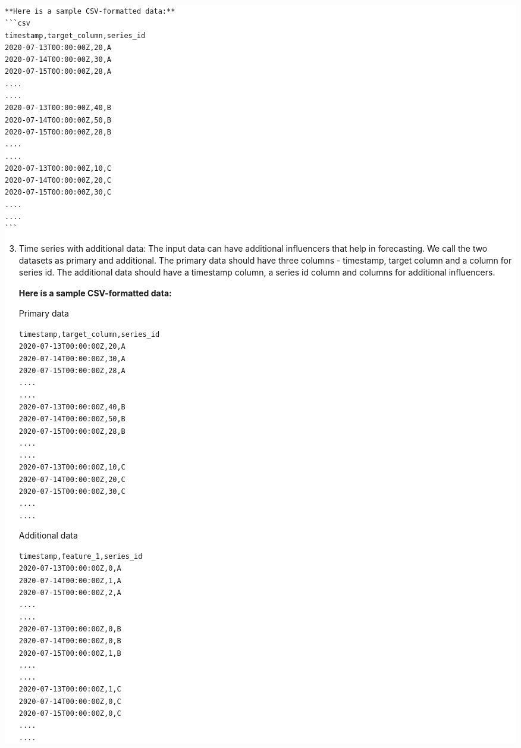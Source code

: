     **Here is a sample CSV-formatted data:**
    ```csv
    timestamp,target_column,series_id
    2020-07-13T00:00:00Z,20,A
    2020-07-14T00:00:00Z,30,A
    2020-07-15T00:00:00Z,28,A
    ....
    ....
    2020-07-13T00:00:00Z,40,B
    2020-07-14T00:00:00Z,50,B
    2020-07-15T00:00:00Z,28,B
    ....
    ....
    2020-07-13T00:00:00Z,10,C
    2020-07-14T00:00:00Z,20,C
    2020-07-15T00:00:00Z,30,C
    ....
    ....
    ``` 
3.  Time series with additional data:
    The input data can have additional influencers that help in forecasting. We call the two datasets as primary and additional. The primary data should have three columns - timestamp, target column and a column for series id. The additional data should have a timestamp column, a series id column and columns for additional influencers.   

    **Here is a sample CSV-formatted data:**

    Primary data 
    ```csv
    timestamp,target_column,series_id
    2020-07-13T00:00:00Z,20,A
    2020-07-14T00:00:00Z,30,A
    2020-07-15T00:00:00Z,28,A
    ....
    ....
    2020-07-13T00:00:00Z,40,B
    2020-07-14T00:00:00Z,50,B
    2020-07-15T00:00:00Z,28,B
    ....
    ....
    2020-07-13T00:00:00Z,10,C
    2020-07-14T00:00:00Z,20,C
    2020-07-15T00:00:00Z,30,C
    ....
    ....
    ```
    Additional data 
    ```csv
    timestamp,feature_1,series_id
    2020-07-13T00:00:00Z,0,A
    2020-07-14T00:00:00Z,1,A
    2020-07-15T00:00:00Z,2,A
    ....
    ....
    2020-07-13T00:00:00Z,0,B
    2020-07-14T00:00:00Z,0,B
    2020-07-15T00:00:00Z,1,B
    ....
    ....
    2020-07-13T00:00:00Z,1,C
    2020-07-14T00:00:00Z,0,C
    2020-07-15T00:00:00Z,0,C
    ....
    ....